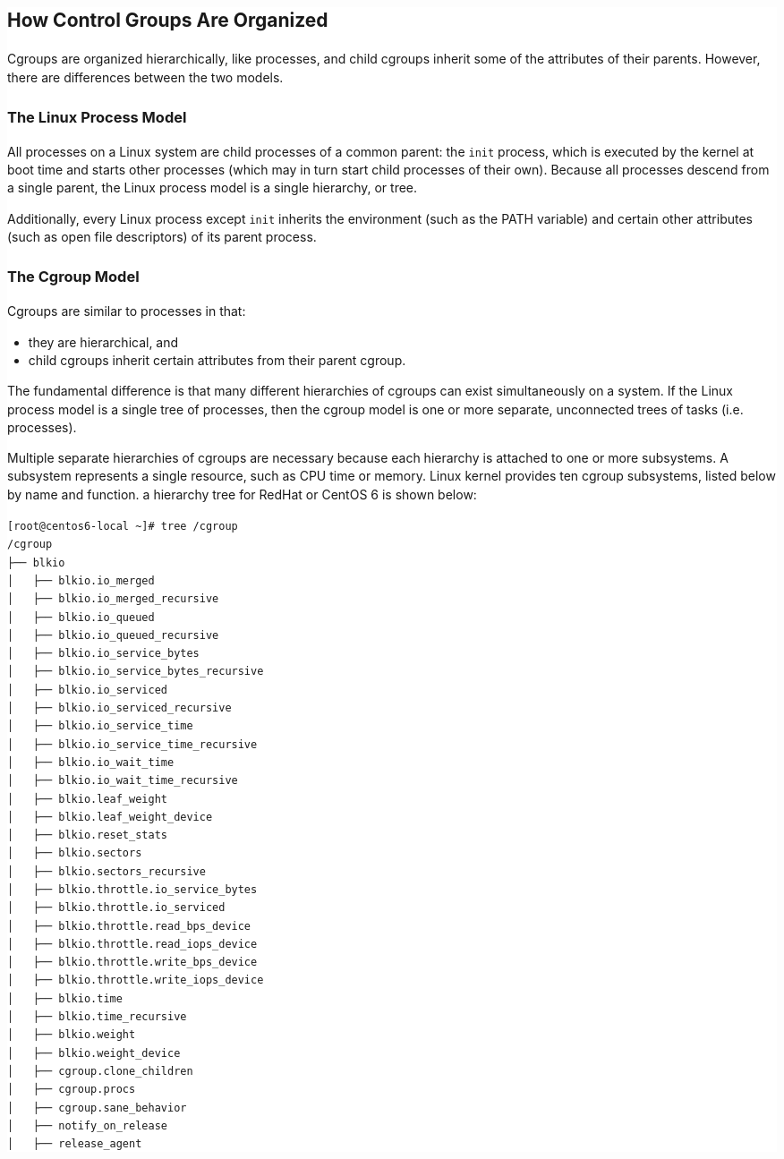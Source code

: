 ## How Control Groups Are Organized
Cgroups are organized hierarchically, like processes, and child cgroups inherit some of the attributes of their parents. However, there are differences between the two models.

### The Linux Process Model
All processes on a Linux system are child processes of a common parent: the `init` process, which is executed by the kernel at boot time and starts other processes (which may in turn start child processes of their own). Because all processes descend from a single parent, the Linux process model is a single hierarchy, or tree.

Additionally, every Linux process except `init` inherits the environment (such as the PATH variable) and certain other attributes (such as open file descriptors) of its parent process.

### The Cgroup Model

Cgroups are similar to processes in that:

* they are hierarchical, and
* child cgroups inherit certain attributes from their parent cgroup.

The fundamental difference is that many different hierarchies of cgroups can exist simultaneously on a system. If the Linux process model is a single tree of processes, then the cgroup model is one or more separate, unconnected trees of tasks (i.e. processes).

Multiple separate hierarchies of cgroups are necessary because each hierarchy is attached to one or more subsystems. A subsystem represents a single resource, such as CPU time or memory. Linux kernel provides ten cgroup subsystems, listed below by name and function. a hierarchy tree for RedHat or CentOS 6 is shown below:

```console
[root@centos6-local ~]# tree /cgroup
/cgroup
├── blkio
│   ├── blkio.io_merged
│   ├── blkio.io_merged_recursive
│   ├── blkio.io_queued
│   ├── blkio.io_queued_recursive
│   ├── blkio.io_service_bytes
│   ├── blkio.io_service_bytes_recursive
│   ├── blkio.io_serviced
│   ├── blkio.io_serviced_recursive
│   ├── blkio.io_service_time
│   ├── blkio.io_service_time_recursive
│   ├── blkio.io_wait_time
│   ├── blkio.io_wait_time_recursive
│   ├── blkio.leaf_weight
│   ├── blkio.leaf_weight_device
│   ├── blkio.reset_stats
│   ├── blkio.sectors
│   ├── blkio.sectors_recursive
│   ├── blkio.throttle.io_service_bytes
│   ├── blkio.throttle.io_serviced
│   ├── blkio.throttle.read_bps_device
│   ├── blkio.throttle.read_iops_device
│   ├── blkio.throttle.write_bps_device
│   ├── blkio.throttle.write_iops_device
│   ├── blkio.time
│   ├── blkio.time_recursive
│   ├── blkio.weight
│   ├── blkio.weight_device
│   ├── cgroup.clone_children
│   ├── cgroup.procs
│   ├── cgroup.sane_behavior
│   ├── notify_on_release
│   ├── release_agent
```